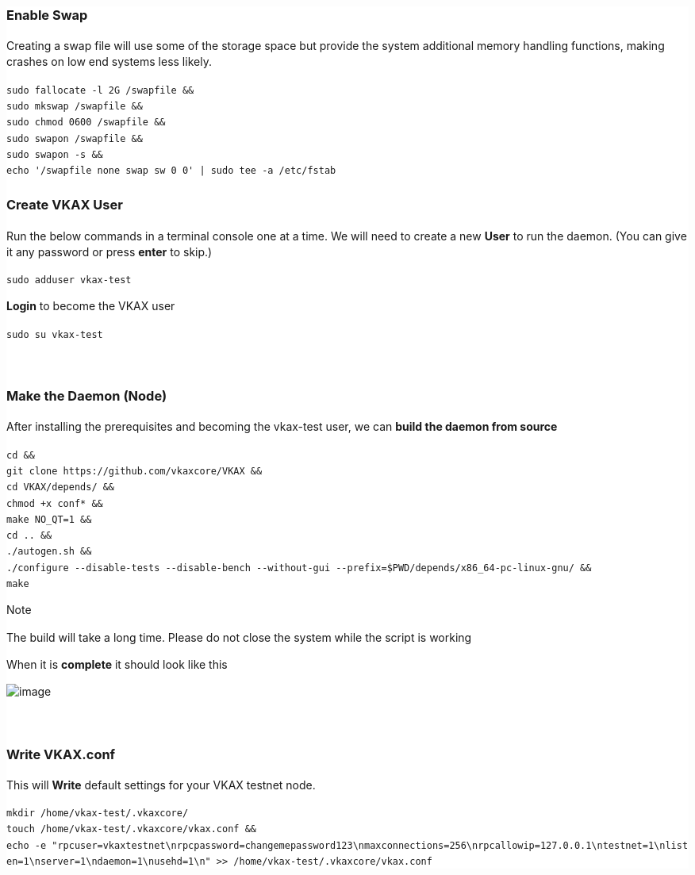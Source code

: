 ### Enable Swap
Creating a swap file will use some of the storage space but provide the system additional memory handling functions, making crashes on low end systems less likely.
```
sudo fallocate -l 2G /swapfile &&
sudo mkswap /swapfile &&
sudo chmod 0600 /swapfile &&
sudo swapon /swapfile &&
sudo swapon -s &&
echo '/swapfile none swap sw 0 0' | sudo tee -a /etc/fstab
```

### Create VKAX User
Run the below commands in a terminal console one at a time. We will need to create a new **User** to run the daemon. 
(You can give it any password or press **enter** to skip.)
```
sudo adduser vkax-test
```
**Login** to become the VKAX user
```
sudo su vkax-test
```
<br/>

### Make the Daemon (Node)
After installing the prerequisites and becoming the vkax-test user, we can **build the daemon from source**
```
cd &&
git clone https://github.com/vkaxcore/VKAX &&
cd VKAX/depends/ &&
chmod +x conf* &&
make NO_QT=1 &&
cd .. &&
./autogen.sh &&
./configure --disable-tests --disable-bench --without-gui --prefix=$PWD/depends/x86_64-pc-linux-gnu/ &&
make
```
> [!NOTE]  
> The build will take a long time. Please do not close the system while the script is working

When it is **complete** it should look like this
<br/>

![image](https://github.com/vkaxcore/vkax/assets/117243445/447103d0-57ce-47f5-b072-3dae6524c4b6)


<br/>

### Write VKAX.conf
This will **Write** default settings for your VKAX testnet node.
```
mkdir /home/vkax-test/.vkaxcore/
touch /home/vkax-test/.vkaxcore/vkax.conf &&
echo -e "rpcuser=vkaxtestnet\nrpcpassword=changemepassword123\nmaxconnections=256\nrpcallowip=127.0.0.1\ntestnet=1\nlisten=1\nserver=1\ndaemon=1\nusehd=1\n" >> /home/vkax-test/.vkaxcore/vkax.conf
```
